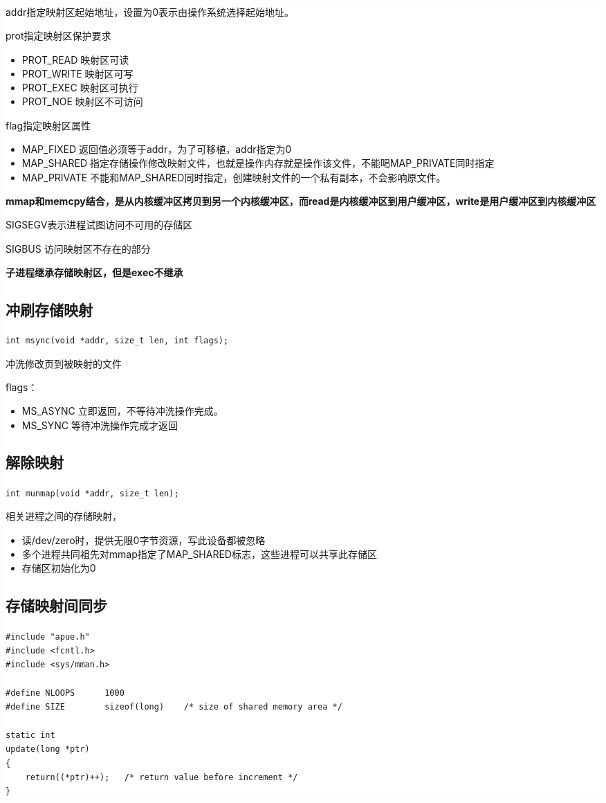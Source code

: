 addr指定映射区起始地址，设置为0表示由操作系统选择起始地址。

prot指定映射区保护要求
* PROT_READ  映射区可读
* PROT_WRITE 映射区可写
* PROT_EXEC 映射区可执行
* PROT_NOE 映射区不可访问

flag指定映射区属性

* MAP_FIXED 返回值必须等于addr，为了可移植，addr指定为0
* MAP_SHARED 指定存储操作修改映射文件，也就是操作内存就是操作该文件，不能喝MAP_PRIVATE同时指定
* MAP_PRIVATE 不能和MAP_SHARED同时指定，创建映射文件的一个私有副本，不会影响原文件。

**mmap和memcpy结合，是从内核缓冲区拷贝到另一个内核缓冲区，而read是内核缓冲区到用户缓冲区，write是用户缓冲区到内核缓冲区**

SIGSEGV表示进程试图访问不可用的存储区

SIGBUS 访问映射区不存在的部分

**子进程继承存储映射区，但是exec不继承**

## 冲刷存储映射

    int msync(void *addr, size_t len, int flags);

冲洗修改页到被映射的文件

flags：

* MS_ASYNC  立即返回，不等待冲洗操作完成。
* MS_SYNC 等待冲洗操作完成才返回

## 解除映射

    int munmap(void *addr, size_t len);

相关进程之间的存储映射，

* 读/dev/zero时，提供无限0字节资源，写此设备都被忽略
* 多个进程共同祖先对mmap指定了MAP_SHARED标志，这些进程可以共享此存储区
* 存储区初始化为0

## 存储映射间同步

    #include "apue.h"
    #include <fcntl.h>
    #include <sys/mman.h>

    #define	NLOOPS		1000
    #define	SIZE		sizeof(long)	/* size of shared memory area */

    static int
    update(long *ptr)
    {
    	return((*ptr)++);	/* return value before increment */
    }
